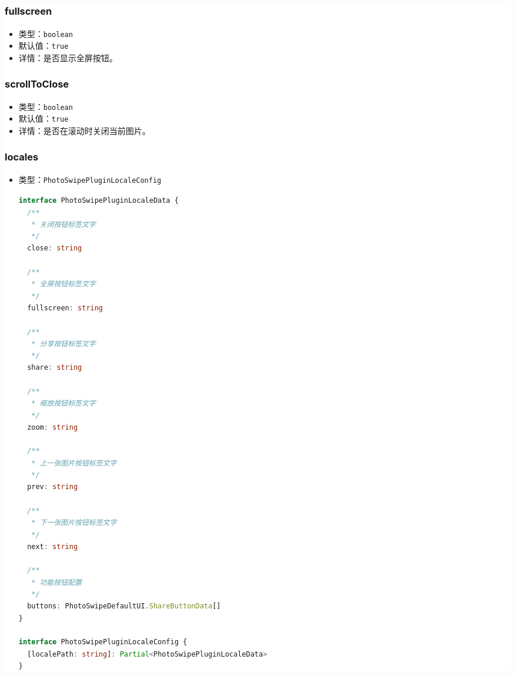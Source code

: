 ### fullscreen

- 类型：`boolean`
- 默认值：`true`
- 详情：是否显示全屏按钮。

### scrollToClose

- 类型：`boolean`
- 默认值：`true`
- 详情：是否在滚动时关闭当前图片。

### locales

- 类型：`PhotoSwipePluginLocaleConfig`

  ```ts
  interface PhotoSwipePluginLocaleData {
    /**
     * 关闭按钮标签文字
     */
    close: string

    /**
     * 全屏按钮标签文字
     */
    fullscreen: string

    /**
     * 分享按钮标签文字
     */
    share: string

    /**
     * 缩放按钮标签文字
     */
    zoom: string

    /**
     * 上一张图片按钮标签文字
     */
    prev: string

    /**
     * 下一张图片按钮标签文字
     */
    next: string

    /**
     * 功能按钮配置
     */
    buttons: PhotoSwipeDefaultUI.ShareButtonData[]
  }

  interface PhotoSwipePluginLocaleConfig {
    [localePath: string]: Partial<PhotoSwipePluginLocaleData>
  }
  ```
